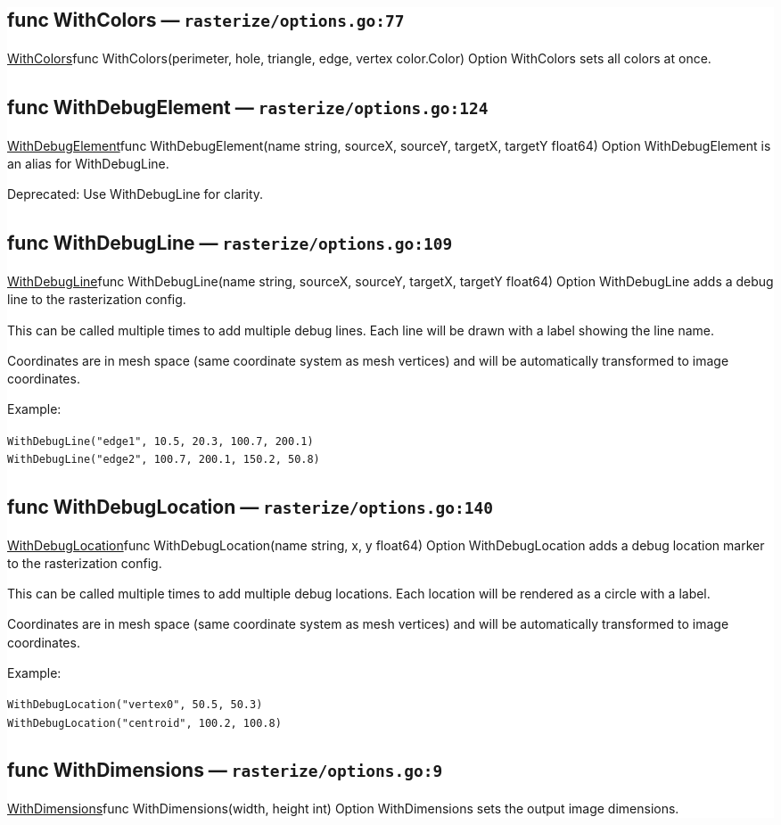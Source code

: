 ## func WithColors — `rasterize/options.go:77`

[WithColors](WithColors)func WithColors(perimeter, hole, triangle, edge, vertex color.Color) Option
WithColors sets all colors at once.


## func WithDebugElement — `rasterize/options.go:124`

[WithDebugElement](WithDebugElement)func WithDebugElement(name string, sourceX, sourceY, targetX, targetY float64) Option
WithDebugElement is an alias for WithDebugLine.

Deprecated: Use WithDebugLine for clarity.


## func WithDebugLine — `rasterize/options.go:109`

[WithDebugLine](WithDebugLine)func WithDebugLine(name string, sourceX, sourceY, targetX, targetY float64) Option
WithDebugLine adds a debug line to the rasterization config.

This can be called multiple times to add multiple debug lines. Each line will be drawn with a label showing the line name.

Coordinates are in mesh space \(same coordinate system as mesh vertices\) and will be automatically transformed to image coordinates.

Example:

	WithDebugLine("edge1", 10.5, 20.3, 100.7, 200.1)
	WithDebugLine("edge2", 100.7, 200.1, 150.2, 50.8)
	


## func WithDebugLocation — `rasterize/options.go:140`

[WithDebugLocation](WithDebugLocation)func WithDebugLocation(name string, x, y float64) Option
WithDebugLocation adds a debug location marker to the rasterization config.

This can be called multiple times to add multiple debug locations. Each location will be rendered as a circle with a label.

Coordinates are in mesh space \(same coordinate system as mesh vertices\) and will be automatically transformed to image coordinates.

Example:

	WithDebugLocation("vertex0", 50.5, 50.3)
	WithDebugLocation("centroid", 100.2, 100.8)
	


## func WithDimensions — `rasterize/options.go:9`

[WithDimensions](WithDimensions)func WithDimensions(width, height int) Option
WithDimensions sets the output image dimensions.

